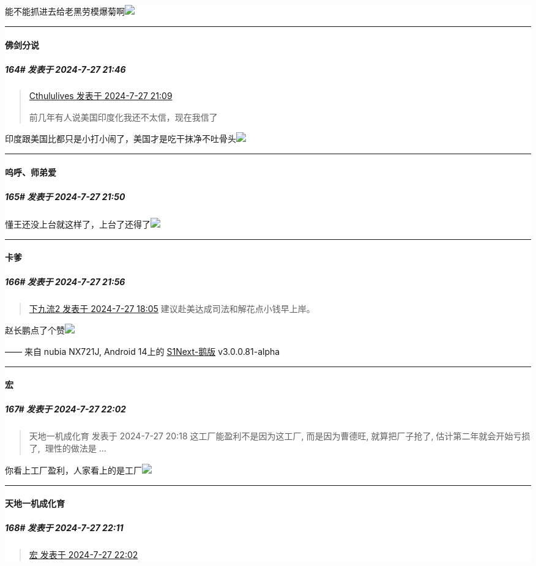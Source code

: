 能不能抓进去给老黑劳模爆菊啊<img src="https://static.saraba1st.com/image/smiley/face2017/049.png" referrerpolicy="no-referrer">


*****

####  佛剑分说  
##### 164#       发表于 2024-7-27 21:46

<blockquote><a href="httphttps://bbs.saraba1st.com/2b/forum.php?mod=redirect&amp;goto=findpost&amp;pid=65717392&amp;ptid=2192936" target="_blank">Cthululives 发表于 2024-7-27 21:09</a>

前几年有人说美国印度化我还不太信，现在我信了</blockquote>
印度跟美国比都只是小打小闹了，美国才是吃干抹净不吐骨头<img src="https://static.saraba1st.com/image/smiley/face2017/036.png" referrerpolicy="no-referrer">

*****

####  呜呼、师弟爱  
##### 165#       发表于 2024-7-27 21:50

懂王还没上台就这样了，上台了还得了<img src="https://static.saraba1st.com/image/smiley/face2017/067.png" referrerpolicy="no-referrer">


*****

####  卡爹  
##### 166#       发表于 2024-7-27 21:56

<blockquote><a href="httphttps://bbs.saraba1st.com/2b/forum.php?mod=redirect&amp;goto=findpost&amp;pid=65715641&amp;ptid=2192936" target="_blank">下九流2 发表于 2024-7-27 18:05</a>
建议赴美达成司法和解花点小钱早上岸。</blockquote>
赵长鹏点了个赞<img src="https://static.saraba1st.com/image/smiley/face2017/067.png" referrerpolicy="no-referrer">

—— 来自 nubia NX721J, Android 14上的 [S1Next-鹅版](https://github.com/ykrank/S1-Next/releases) v3.0.0.81-alpha


*****

####  宏  
##### 167#       发表于 2024-7-27 22:02

<blockquote>天地一机成化育 发表于 2024-7-27 20:18
这工厂能盈利不是因为这工厂, 而是因为曹德旺, 就算把厂子抢了, 估计第二年就会开始亏损了,  理性的做法是 ...</blockquote>
你看上工厂盈利，人家看上的是工厂<img src="https://static.saraba1st.com/image/smiley/face2017/067.png" referrerpolicy="no-referrer">


*****

####  天地一机成化育  
##### 168#       发表于 2024-7-27 22:11

<blockquote><a href="httphttps://bbs.saraba1st.com/2b/forum.php?mod=redirect&amp;goto=findpost&amp;pid=65717889&amp;ptid=2192936" target="_blank">宏 发表于 2024-7-27 22:02</a>
